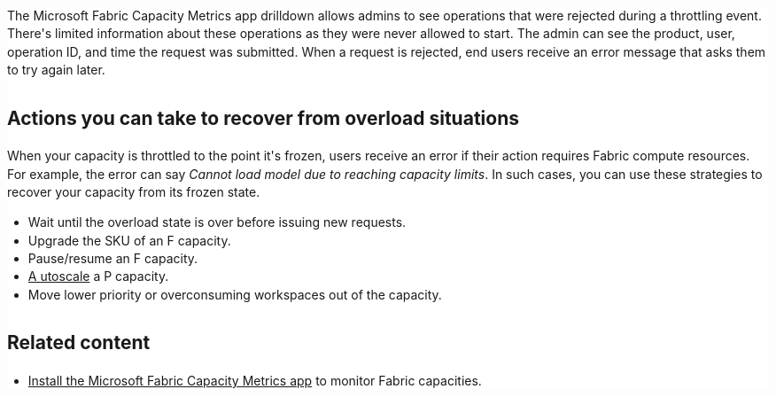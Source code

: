 The Microsoft Fabric Capacity Metrics app drilldown allows admins to see operations that were rejected during a throttling event. There's limited information about these operations as they were never allowed to start. The admin can see the product, user, operation ID, and time the request was submitted. When a request is rejected, end users receive an error message that asks them to try again later.

## Actions you can take to recover from overload situations

When your capacity is throttled to the point it's frozen, users receive an error if their action requires Fabric compute resources. For example, the error can say *Cannot load model due to reaching capacity limits*. In such cases, you can use these strategies to recover your capacity from its frozen state.

* Wait until the overload state is over before issuing new requests.
* Upgrade the SKU of an F capacity.
* Pause/resume an F capacity.
* [A    utoscale](/power-bi/enterprise/service-premium-auto-scale) a P capacity.
* Move lower priority or overconsuming workspaces out of the capacity.

## Related content

* [Install the Microsoft Fabric Capacity Metrics app](metrics-app-install.md) to monitor Fabric capacities.
